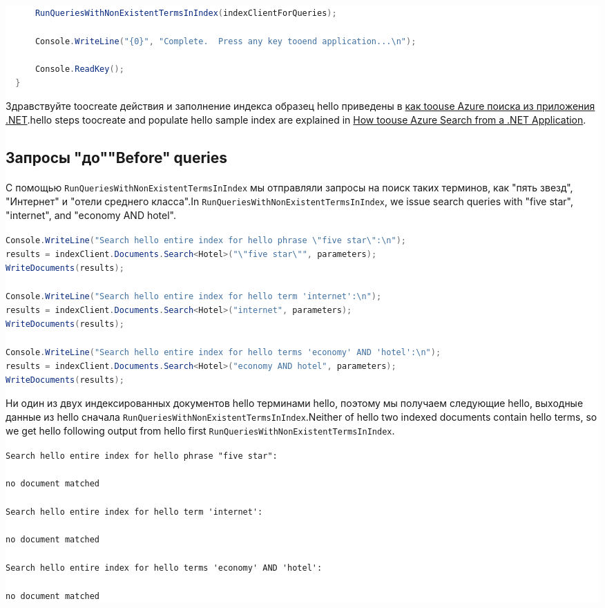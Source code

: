 ```csharp
      RunQueriesWithNonExistentTermsInIndex(indexClientForQueries);

      Console.WriteLine("{0}", "Complete.  Press any key tooend application...\n");

      Console.ReadKey();
  }
```
<span data-ttu-id="31e6d-124">Здравствуйте toocreate действия и заполнение индекса образец hello приведены в [как toouse Azure поиска из приложения .NET](https://docs.microsoft.com/azure/search/search-howto-dotnet-sdk).</span><span class="sxs-lookup"><span data-stu-id="31e6d-124">hello steps toocreate and populate hello sample index are explained in [How toouse Azure Search from a .NET Application](https://docs.microsoft.com/azure/search/search-howto-dotnet-sdk).</span></span>

## <a name="before-queries"></a><span data-ttu-id="31e6d-125">Запросы "до"</span><span class="sxs-lookup"><span data-stu-id="31e6d-125">"Before" queries</span></span>

<span data-ttu-id="31e6d-126">С помощью `RunQueriesWithNonExistentTermsInIndex` мы отправляли запросы на поиск таких терминов, как "пять звезд", "Интернет" и "отели среднего класса".</span><span class="sxs-lookup"><span data-stu-id="31e6d-126">In `RunQueriesWithNonExistentTermsInIndex`, we issue search queries with "five star", "internet", and "economy AND hotel".</span></span>
```csharp
Console.WriteLine("Search hello entire index for hello phrase \"five star\":\n");
results = indexClient.Documents.Search<Hotel>("\"five star\"", parameters);
WriteDocuments(results);

Console.WriteLine("Search hello entire index for hello term 'internet':\n");
results = indexClient.Documents.Search<Hotel>("internet", parameters);
WriteDocuments(results);

Console.WriteLine("Search hello entire index for hello terms 'economy' AND 'hotel':\n");
results = indexClient.Documents.Search<Hotel>("economy AND hotel", parameters);
WriteDocuments(results);
```
<span data-ttu-id="31e6d-127">Ни один из двух индексированных документов hello терминами hello, поэтому мы получаем следующие hello, выходные данные из hello сначала `RunQueriesWithNonExistentTermsInIndex`.</span><span class="sxs-lookup"><span data-stu-id="31e6d-127">Neither of hello two indexed documents contain hello terms, so we get hello following output from hello first `RunQueriesWithNonExistentTermsInIndex`.</span></span>
~~~
Search hello entire index for hello phrase "five star":

no document matched

Search hello entire index for hello term 'internet':

no document matched

Search hello entire index for hello terms 'economy' AND 'hotel':

no document matched
~~~
